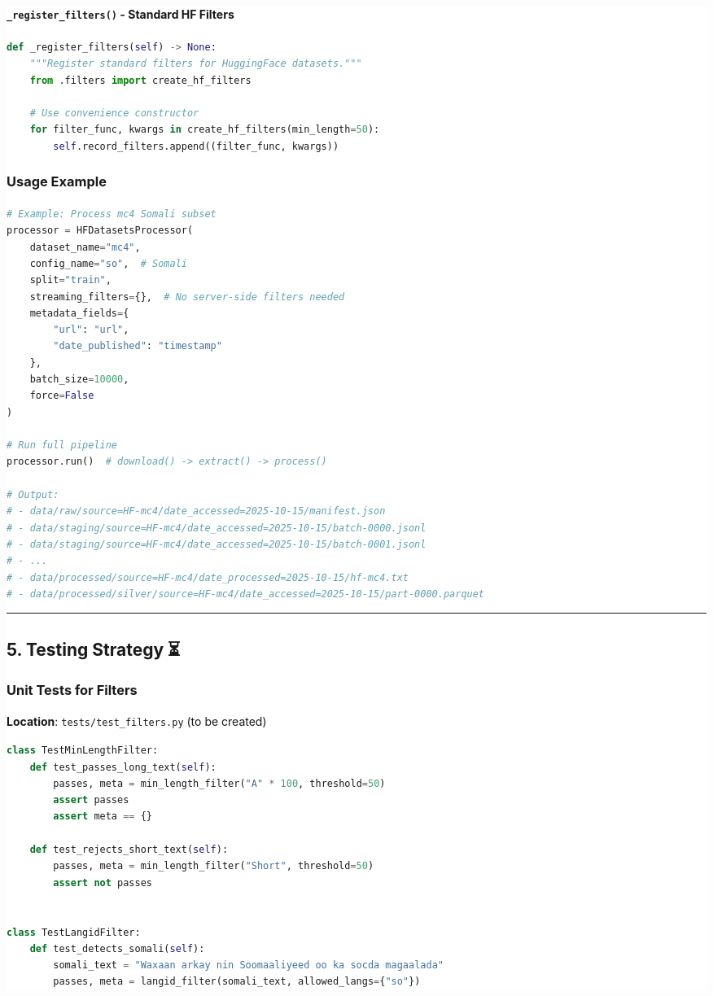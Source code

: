 #### `_register_filters()` - Standard HF Filters

```python
def _register_filters(self) -> None:
    """Register standard filters for HuggingFace datasets."""
    from .filters import create_hf_filters

    # Use convenience constructor
    for filter_func, kwargs in create_hf_filters(min_length=50):
        self.record_filters.append((filter_func, kwargs))
```

### Usage Example

```python
# Example: Process mc4 Somali subset
processor = HFDatasetsProcessor(
    dataset_name="mc4",
    config_name="so",  # Somali
    split="train",
    streaming_filters={},  # No server-side filters needed
    metadata_fields={
        "url": "url",
        "date_published": "timestamp"
    },
    batch_size=10000,
    force=False
)

# Run full pipeline
processor.run()  # download() -> extract() -> process()

# Output:
# - data/raw/source=HF-mc4/date_accessed=2025-10-15/manifest.json
# - data/staging/source=HF-mc4/date_accessed=2025-10-15/batch-0000.jsonl
# - data/staging/source=HF-mc4/date_accessed=2025-10-15/batch-0001.jsonl
# - ...
# - data/processed/source=HF-mc4/date_processed=2025-10-15/hf-mc4.txt
# - data/processed/silver/source=HF-mc4/date_accessed=2025-10-15/part-0000.parquet
```

---

## 5. Testing Strategy ⏳

### Unit Tests for Filters

**Location**: `tests/test_filters.py` (to be created)

```python
class TestMinLengthFilter:
    def test_passes_long_text(self):
        passes, meta = min_length_filter("A" * 100, threshold=50)
        assert passes
        assert meta == {}

    def test_rejects_short_text(self):
        passes, meta = min_length_filter("Short", threshold=50)
        assert not passes


class TestLangidFilter:
    def test_detects_somali(self):
        somali_text = "Waxaan arkay nin Soomaaliyeed oo ka socda magaalada"
        passes, meta = langid_filter(somali_text, allowed_langs={"so"})
```